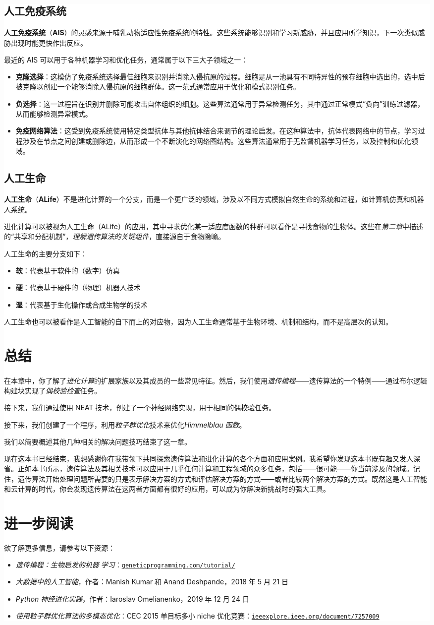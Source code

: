 ## 人工免疫系统

**人工免疫系统**（**AIS**）的灵感来源于哺乳动物适应性免疫系统的特性。这些系统能够识别和学习新威胁，并且应用所学知识，下一次类似威胁出现时能更快作出反应。

最近的 AIS 可以用于各种机器学习和优化任务，通常属于以下三大子领域之一：

+   **克隆选择**：这模仿了免疫系统选择最佳细胞来识别并消除入侵抗原的过程。细胞是从一池具有不同特异性的预存细胞中选出的，选中后被克隆以创建一个能够消除入侵抗原的细胞群体。这一范式通常应用于优化和模式识别任务。

+   **负选择**：这一过程旨在识别并删除可能攻击自体组织的细胞。这些算法通常用于异常检测任务，其中通过正常模式“负向”训练过滤器，从而能够检测异常模式。

+   **免疫网络算法**：这受到免疫系统使用特定类型抗体与其他抗体结合来调节的理论启发。在这种算法中，抗体代表网络中的节点，学习过程涉及在节点之间创建或删除边，从而形成一个不断演化的网络图结构。这些算法通常用于无监督机器学习任务，以及控制和优化领域。

## 人工生命

**人工生命**（**ALife**）不是进化计算的一个分支，而是一个更广泛的领域，涉及以不同方式模拟自然生命的系统和过程，如计算机仿真和机器人系统。

进化计算可以被视为人工生命（ALife）的应用，其中寻求优化某一适应度函数的种群可以看作是寻找食物的生物体。这些在*第二章*中描述的“共享和分配机制”，*理解遗传算法的关键组件*，直接源自于食物隐喻。

人工生命的主要分支如下：

+   **软**：代表基于软件的（数字）仿真

+   **硬**：代表基于硬件的（物理）机器人技术

+   **湿**：代表基于生化操作或合成生物学的技术

人工生命也可以被看作是人工智能的自下而上的对应物，因为人工生命通常基于生物环境、机制和结构，而不是高层次的认知。

# 总结

在本章中，你了解了*进化计算*的扩展家族以及其成员的一些常见特征。然后，我们使用*遗传编程*——遗传算法的一个特例——通过布尔逻辑构建块实现了*偶校验检查*任务。

接下来，我们通过使用 NEAT 技术，创建了一个神经网络实现，用于相同的偶校验任务。

接下来，我们创建了一个程序，利用*粒子群优化*技术来优化*Himmelblau 函数*。

我们以简要概述其他几种相关的解决问题技巧结束了这一章。

现在这本书已经结束，我想感谢你在我带领下共同探索遗传算法和进化计算的各个方面和应用案例。我希望你发现这本书既有趣又发人深省。正如本书所示，遗传算法及其相关技术可以应用于几乎任何计算和工程领域的众多任务，包括——很可能——你当前涉及的领域。记住，遗传算法开始处理问题所需要的只是表示解决方案的方式和评估解决方案的方式——或者比较两个解决方案的方式。既然这是人工智能和云计算的时代，你会发现遗传算法在这两者方面都有很好的应用，可以成为你解决新挑战时的强大工具。

# 进一步阅读

欲了解更多信息，请参考以下资源：

+   *遗传编程：生物启发的机器* *学习*：[`geneticprogramming.com/tutorial/`](http://geneticprogramming.com/tutorial/)

+   *大数据中的人工智能*，作者：Manish Kumar 和 Anand Deshpande，2018 年 5 月 21 日

+   *Python 神经进化实践*，作者：Iaroslav Omelianenko，2019 年 12 月 24 日

+   *使用粒子群优化算法的多模态优化*：CEC 2015 单目标多小 niche 优化竞赛：[`ieeexplore.ieee.org/document/7257009`](https://ieeexplore.ieee.org/document/7257009)
